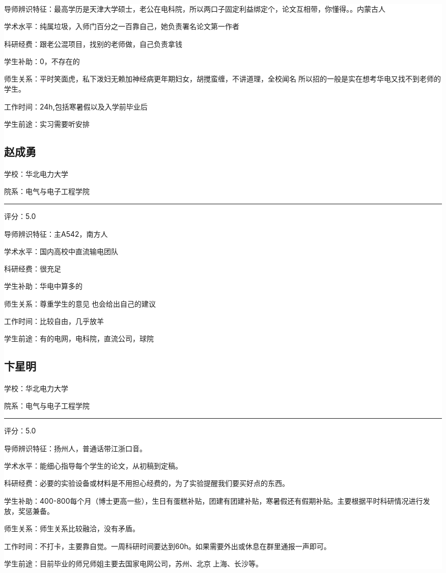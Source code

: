 导师辨识特征：最高学历是天津大学硕士，老公在电科院，所以两口子固定利益绑定个，论文互相带，你懂得。。内蒙古人

学术水平：纯属垃圾，入师门百分之一百靠自己，她负责署名论文第一作者

科研经费：跟老公混项目，找别的老师做，自己负责拿钱

学生补助：0，不存在的

师生关系：平时笑面虎，私下泼妇无赖加神经病更年期妇女，胡搅蛮缠，不讲道理，全校闻名 所以招的一般是实在想考华电又找不到老师的学生。

工作时间：24h,包括寒暑假以及入学前毕业后

学生前途：实习需要听安排

## 赵成勇

学校：华北电力大学

院系：电气与电子工程学院

* * *

评分：5.0

导师辨识特征：主A542，南方人

学术水平：国内高校中直流输电团队

科研经费：很充足

学生补助：华电中算多的

师生关系：尊重学生的意见 也会给出自己的建议

工作时间：比较自由，几乎放羊

学生前途：有的电网，电科院，直流公司，球院

## 卞星明

学校：华北电力大学

院系：电气与电子工程学院

* * *

评分：5.0

导师辨识特征：扬州人，普通话带江浙口音。

学术水平：能细心指导每个学生的论文，从初稿到定稿。

科研经费：必要的实验设备或材料是不用担心经费的，为了实验提醒我们要买好点的东西。

学生补助：400-800每个月（博士更高一些），生日有蛋糕补贴，团建有团建补贴，寒暑假还有假期补贴。主要根据平时科研情况进行发放，奖惩兼备。

师生关系：师生关系比较融洽，没有矛盾。

工作时间：不打卡，主要靠自觉。一周科研时间要达到60h。如果需要外出或休息在群里通报一声即可。

学生前途：目前毕业的师兄师姐主要去国家电网公司，苏州、北京
上海、长沙等。
